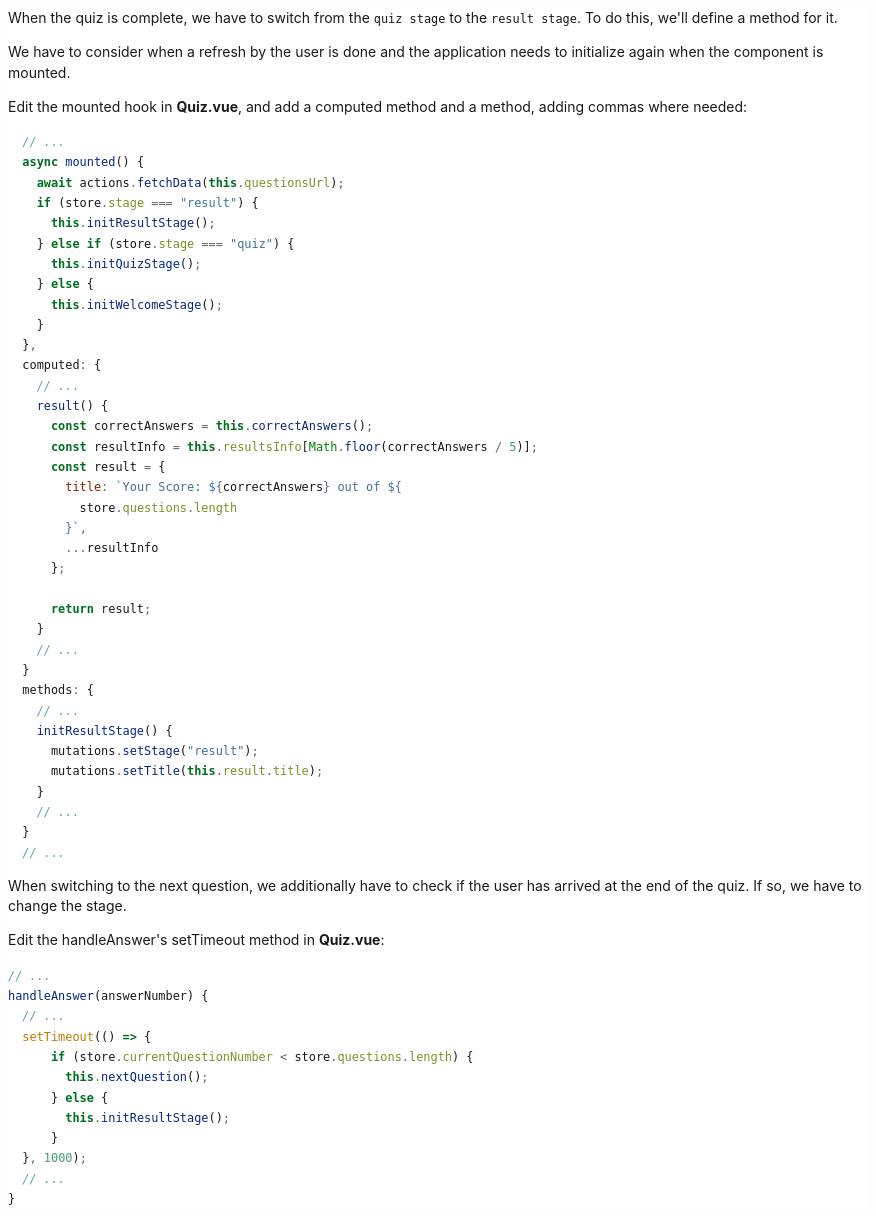 When the quiz is complete, we have to switch from the `quiz stage` to the `result stage`. To do this, we'll define a method for it.

We have to consider when a refresh by the user is done and the application needs to initialize again when the component is mounted.

Edit the mounted hook in **Quiz.vue**, and add a computed method and a method, adding commas where needed:

```javascript
  // ...
  async mounted() {
    await actions.fetchData(this.questionsUrl);
    if (store.stage === "result") {
      this.initResultStage();
    } else if (store.stage === "quiz") {
      this.initQuizStage();
    } else {
      this.initWelcomeStage();
    }
  },
  computed: {
    // ...
    result() {
      const correctAnswers = this.correctAnswers();
      const resultInfo = this.resultsInfo[Math.floor(correctAnswers / 5)];
      const result = {
        title: `Your Score: ${correctAnswers} out of ${
          store.questions.length
        }`,
        ...resultInfo
      };

      return result;
    }
    // ...
  }
  methods: {
    // ...
    initResultStage() {
      mutations.setStage("result");
      mutations.setTitle(this.result.title);
    }
    // ...
  }
  // ...
```

When switching to the next question, we additionally have to check if the user has arrived at the end of the quiz. If so, we have to change the stage.

Edit the handleAnswer's setTimeout method in **Quiz.vue**:

```javascript
// ...
handleAnswer(answerNumber) {
  // ...
  setTimeout(() => {
      if (store.currentQuestionNumber < store.questions.length) {
        this.nextQuestion();
      } else {
        this.initResultStage();
      }
  }, 1000);
  // ...
}
```